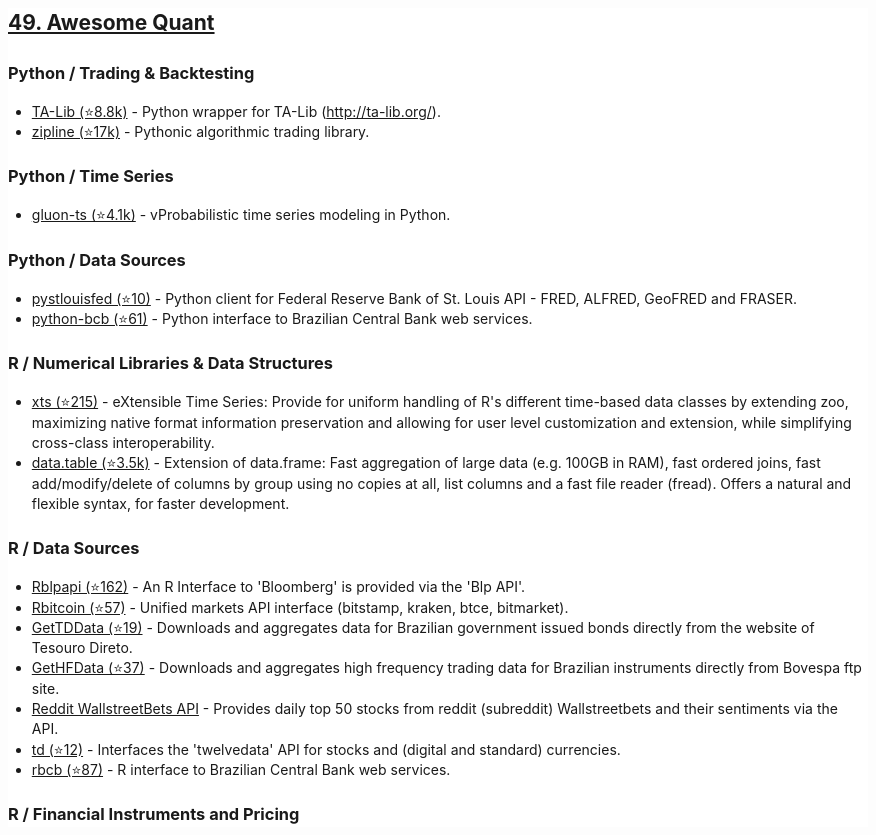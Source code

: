 ## [49. Awesome Quant](/content/wilsonfreitas/awesome-quant/week/README.md)

### Python / Trading & Backtesting

*   [TA-Lib (⭐8.8k)](https://github.com/mrjbq7/ta-lib) - Python wrapper for TA-Lib (<http://ta-lib.org/>).
*   [zipline (⭐17k)](https://github.com/quantopian/zipline) - Pythonic algorithmic trading library.

### Python / Time Series

*   [gluon-ts (⭐4.1k)](https://github.com/awslabs/gluon-ts) - vProbabilistic time series modeling in Python.

### Python / Data Sources

*   [pystlouisfed (⭐10)](https://github.com/TomasKoutek/pystlouisfed) - Python client for Federal Reserve Bank of St. Louis API - FRED, ALFRED, GeoFRED and FRASER.
*   [python-bcb (⭐61)](https://github.com/wilsonfreitas/python-bcb) - Python interface to Brazilian Central Bank web services.

### R / Numerical Libraries & Data Structures

*   [xts (⭐215)](https://github.com/joshuaulrich/xts) - eXtensible Time Series: Provide for uniform handling of R's different time-based data classes by extending zoo, maximizing native format information preservation and allowing for user level customization and extension, while simplifying cross-class interoperability.
*   [data.table (⭐3.5k)](https://github.com/Rdatatable/data.table) - Extension of data.frame: Fast aggregation of large data (e.g. 100GB in RAM), fast ordered joins, fast add/modify/delete of columns by group using no copies at all, list columns and a fast file reader (fread). Offers a natural and flexible syntax, for faster development.

### R / Data Sources

*   [Rblpapi (⭐162)](https://github.com/Rblp/Rblpapi) - An R Interface to 'Bloomberg' is provided via the 'Blp API'.
*   [Rbitcoin (⭐57)](https://github.com/jangorecki/Rbitcoin) - Unified markets API interface (bitstamp, kraken, btce, bitmarket).
*   [GetTDData (⭐19)](https://github.com/msperlin/GetTDData) - Downloads and aggregates data for Brazilian government issued bonds directly from the website of Tesouro Direto.
*   [GetHFData (⭐37)](https://github.com/msperlin/GetHFData) - Downloads and aggregates high frequency trading data for Brazilian instruments directly from Bovespa ftp site.
*   [Reddit WallstreetBets API](https://dashboard.nbshare.io/apps/reddit/api/) - Provides daily top 50 stocks from reddit (subreddit) Wallstreetbets and their sentiments via the API.
*   [td (⭐12)](https://github.com/eddelbuettel/td) - Interfaces the 'twelvedata' API for stocks and (digital and standard) currencies.
*   [rbcb (⭐87)](https://github.com/wilsonfreitas/rbcb) - R interface to Brazilian Central Bank web services.

### R / Financial Instruments and Pricing

